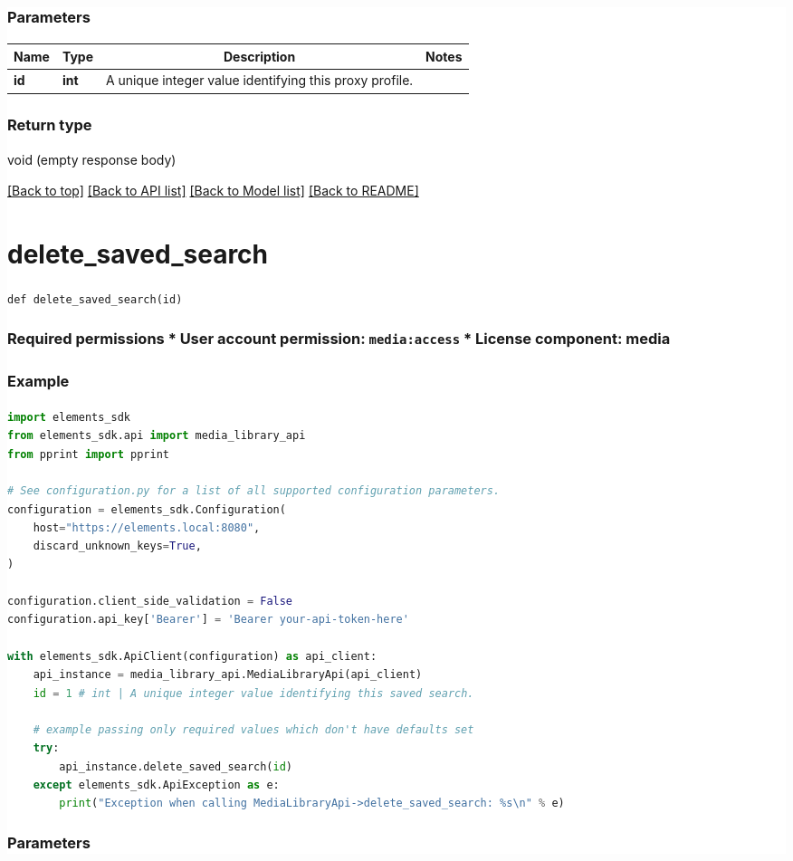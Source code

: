 
### Parameters

Name | Type | Description  | Notes
------------- | ------------- | ------------- | -------------
 **id** | **int**| A unique integer value identifying this proxy profile. |

### Return type

void (empty response body)

[[Back to top]](#) [[Back to API list]](../#documentation-for-api-endpoints) [[Back to Model list]](../#documentation-for-models) [[Back to README]](../)

# **delete_saved_search**
    def delete_saved_search(id)



### Required permissions    * User account permission: `media:access`   * License component: media 

### Example


```python
import elements_sdk
from elements_sdk.api import media_library_api
from pprint import pprint

# See configuration.py for a list of all supported configuration parameters.
configuration = elements_sdk.Configuration(
    host="https://elements.local:8080",
    discard_unknown_keys=True,
)

configuration.client_side_validation = False
configuration.api_key['Bearer'] = 'Bearer your-api-token-here'

with elements_sdk.ApiClient(configuration) as api_client:
    api_instance = media_library_api.MediaLibraryApi(api_client)
    id = 1 # int | A unique integer value identifying this saved search.

    # example passing only required values which don't have defaults set
    try:
        api_instance.delete_saved_search(id)
    except elements_sdk.ApiException as e:
        print("Exception when calling MediaLibraryApi->delete_saved_search: %s\n" % e)
```


### Parameters
